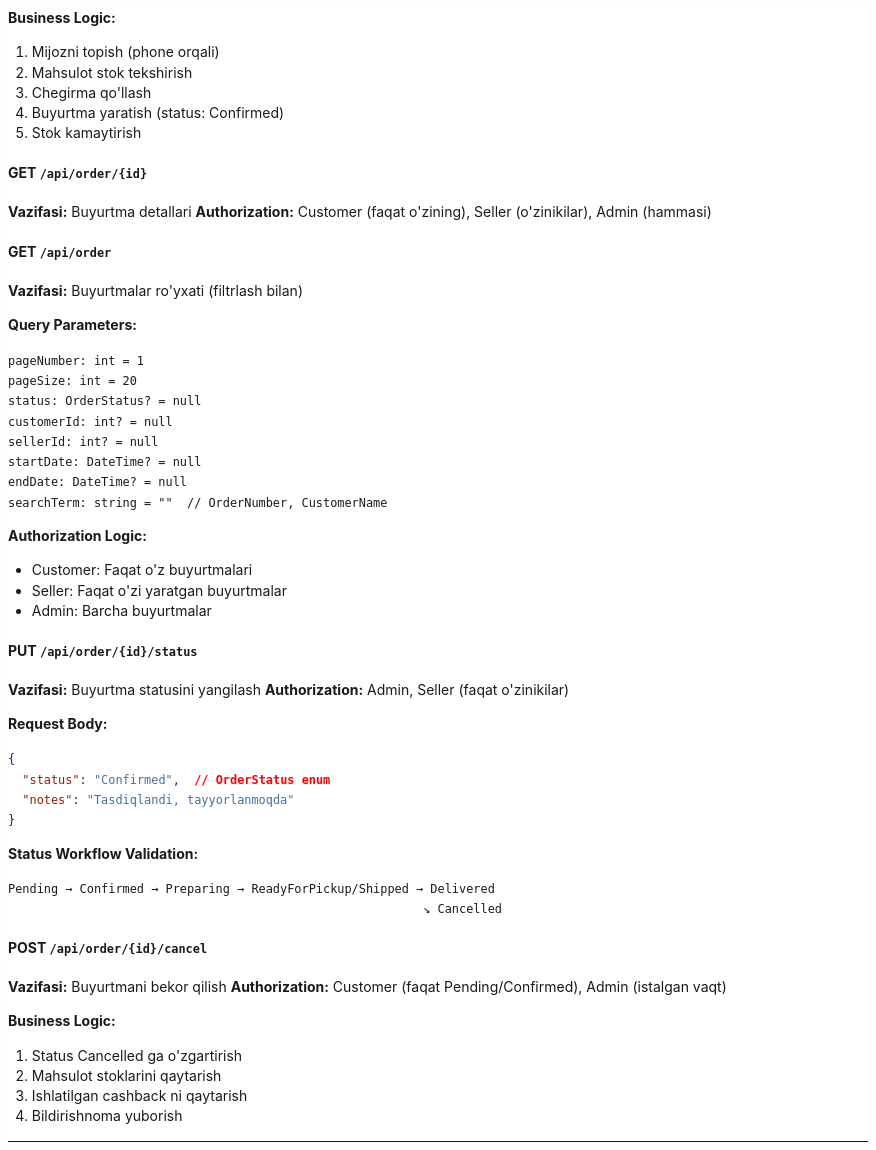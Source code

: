 **Business Logic:**
1. Mijozni topish (phone orqali)
2. Mahsulot stok tekshirish
3. Chegirma qo'llash
4. Buyurtma yaratish (status: Confirmed)
5. Stok kamaytirish

#### GET `/api/order/{id}`
**Vazifasi:** Buyurtma detallari
**Authorization:** Customer (faqat o'zining), Seller (o'zinikilar), Admin (hammasi)

#### GET `/api/order`
**Vazifasi:** Buyurtmalar ro'yxati (filtrlash bilan)

**Query Parameters:**
```
pageNumber: int = 1
pageSize: int = 20
status: OrderStatus? = null
customerId: int? = null
sellerId: int? = null
startDate: DateTime? = null
endDate: DateTime? = null
searchTerm: string = ""  // OrderNumber, CustomerName
```

**Authorization Logic:**
- Customer: Faqat o'z buyurtmalari
- Seller: Faqat o'zi yaratgan buyurtmalar
- Admin: Barcha buyurtmalar

#### PUT `/api/order/{id}/status`
**Vazifasi:** Buyurtma statusini yangilash
**Authorization:** Admin, Seller (faqat o'zinikilar)

**Request Body:**
```json
{
  "status": "Confirmed",  // OrderStatus enum
  "notes": "Tasdiqlandi, tayyorlanmoqda"
}
```

**Status Workflow Validation:**
```
Pending → Confirmed → Preparing → ReadyForPickup/Shipped → Delivered
                                                          ↘ Cancelled
```

#### POST `/api/order/{id}/cancel`
**Vazifasi:** Buyurtmani bekor qilish
**Authorization:** Customer (faqat Pending/Confirmed), Admin (istalgan vaqt)

**Business Logic:**
1. Status Cancelled ga o'zgartirish
2. Mahsulot stoklarini qaytarish
3. Ishlatilgan cashback ni qaytarish
4. Bildirishnoma yuborish

---